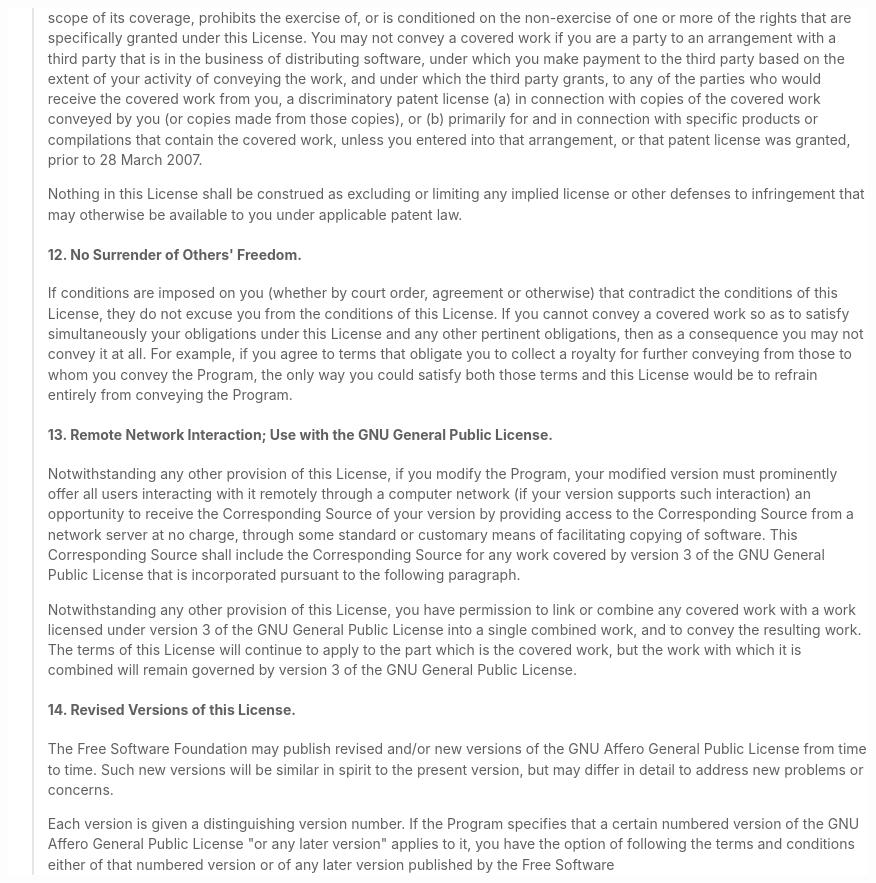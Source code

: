> scope of its coverage, prohibits the exercise of, or is conditioned on
> the non-exercise of one or more of the rights that are specifically
> granted under this License. You may not convey a covered work if you
> are a party to an arrangement with a third party that is in the
> business of distributing software, under which you make payment to the
> third party based on the extent of your activity of conveying the
> work, and under which the third party grants, to any of the parties
> who would receive the covered work from you, a discriminatory patent
> license (a) in connection with copies of the covered work conveyed by
> you (or copies made from those copies), or (b) primarily for and in
> connection with specific products or compilations that contain the
> covered work, unless you entered into that arrangement, or that patent
> license was granted, prior to 28 March 2007.
> 
> Nothing in this License shall be construed as excluding or limiting
> any implied license or other defenses to infringement that may
> otherwise be available to you under applicable patent law.
> 
> #### 12. No Surrender of Others' Freedom.
> 
> If conditions are imposed on you (whether by court order, agreement or
> otherwise) that contradict the conditions of this License, they do not
> excuse you from the conditions of this License. If you cannot convey a
> covered work so as to satisfy simultaneously your obligations under
> this License and any other pertinent obligations, then as a
> consequence you may not convey it at all. For example, if you agree to
> terms that obligate you to collect a royalty for further conveying
> from those to whom you convey the Program, the only way you could
> satisfy both those terms and this License would be to refrain entirely
> from conveying the Program.
> 
> #### 13. Remote Network Interaction; Use with the GNU General Public License.
> 
> Notwithstanding any other provision of this License, if you modify the
> Program, your modified version must prominently offer all users
> interacting with it remotely through a computer network (if your
> version supports such interaction) an opportunity to receive the
> Corresponding Source of your version by providing access to the
> Corresponding Source from a network server at no charge, through some
> standard or customary means of facilitating copying of software. This
> Corresponding Source shall include the Corresponding Source for any
> work covered by version 3 of the GNU General Public License that is
> incorporated pursuant to the following paragraph.
> 
> Notwithstanding any other provision of this License, you have
> permission to link or combine any covered work with a work licensed
> under version 3 of the GNU General Public License into a single
> combined work, and to convey the resulting work. The terms of this
> License will continue to apply to the part which is the covered work,
> but the work with which it is combined will remain governed by version
> 3 of the GNU General Public License.
> 
> #### 14. Revised Versions of this License.
> 
> The Free Software Foundation may publish revised and/or new versions
> of the GNU Affero General Public License from time to time. Such new
> versions will be similar in spirit to the present version, but may
> differ in detail to address new problems or concerns.
> 
> Each version is given a distinguishing version number. If the Program
> specifies that a certain numbered version of the GNU Affero General
> Public License "or any later version" applies to it, you have the
> option of following the terms and conditions either of that numbered
> version or of any later version published by the Free Software
